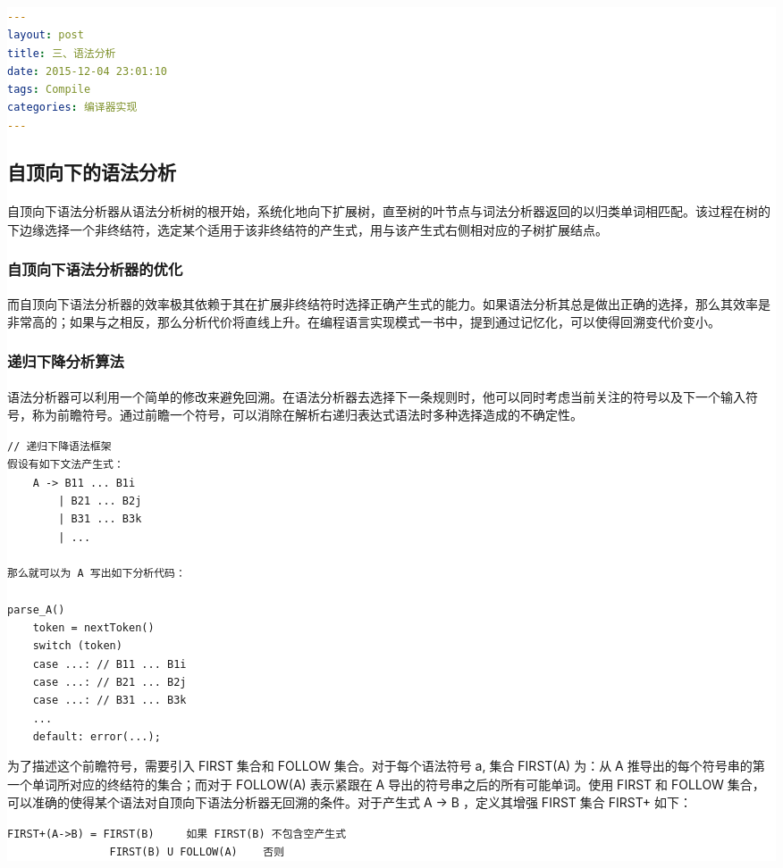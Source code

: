 ```yaml
---
layout: post
title: 三、语法分析
date: 2015-12-04 23:01:10
tags: Compile
categories: 编译器实现
---
```


## 自顶向下的语法分析

自顶向下语法分析器从语法分析树的根开始，系统化地向下扩展树，直至树的叶节点与词法分析器返回的以归类单词相匹配。该过程在树的下边缘选择一个非终结符，选定某个适用于该非终结符的产生式，用与该产生式右侧相对应的子树扩展结点。



### 自顶向下语法分析器的优化

而自顶向下语法分析器的效率极其依赖于其在扩展非终结符时选择正确产生式的能力。如果语法分析其总是做出正确的选择，那么其效率是非常高的；如果与之相反，那么分析代价将直线上升。在编程语言实现模式一书中，提到通过记忆化，可以使得回溯变代价变小。

### 递归下降分析算法

语法分析器可以利用一个简单的修改来避免回溯。在语法分析器去选择下一条规则时，他可以同时考虑当前关注的符号以及下一个输入符号，称为前瞻符号。通过前瞻一个符号，可以消除在解析右递归表达式语法时多种选择造成的不确定性。

	// 递归下降语法框架
	假设有如下文法产生式：
		A -> B11 ... B1i
			| B21 ... B2j
			| B31 ... B3k
			| ...

	那么就可以为 A 写出如下分析代码：

	parse_A() 
		token = nextToken()
		switch (token)
		case ...: // B11 ... B1i
		case ...: // B21 ... B2j
		case ...: // B31 ... B3k
		...
		default: error(...);


为了描述这个前瞻符号，需要引入 FIRST 集合和 FOLLOW 集合。对于每个语法符号 a, 集合 FIRST(A) 为：从 A 推导出的每个符号串的第一个单词所对应的终结符的集合；而对于 FOLLOW(A) 表示紧跟在 A 导出的符号串之后的所有可能单词。使用 FIRST 和 FOLLOW 集合，可以准确的使得某个语法对自顶向下语法分析器无回溯的条件。对于产生式 A -> B ，定义其增强 FIRST 集合 FIRST+ 如下：
	
	FIRST+(A->B) = FIRST(B) 	如果 FIRST(B) 不包含空产生式
					FIRST(B) U FOLLOW(A) 	否则
